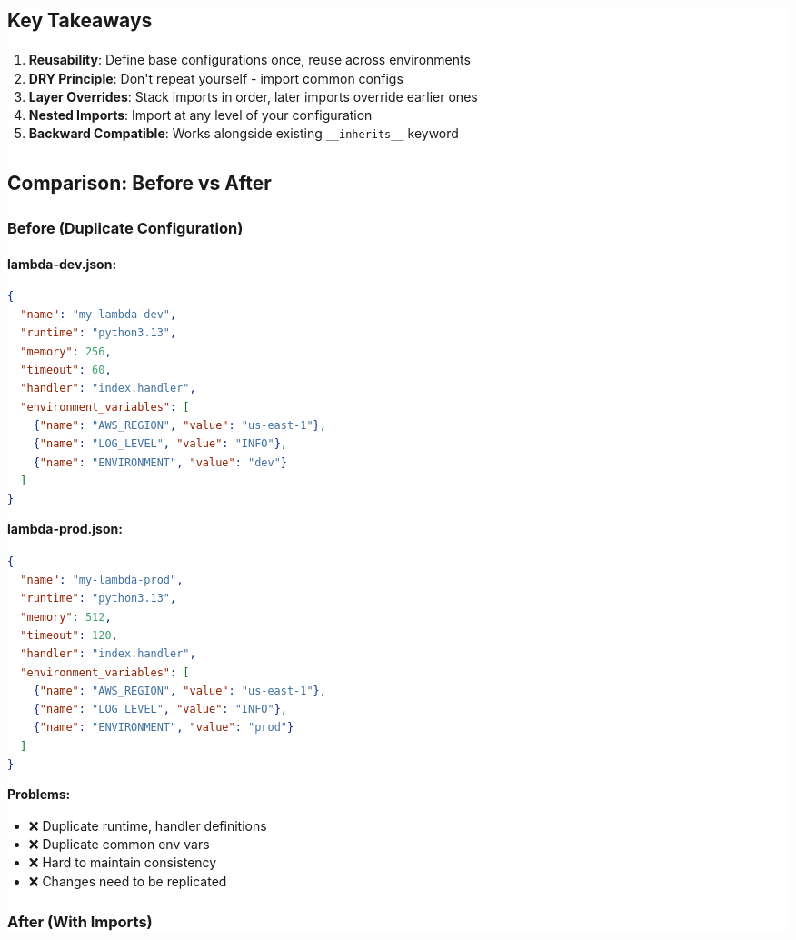 ## Key Takeaways

1. **Reusability**: Define base configurations once, reuse across environments
2. **DRY Principle**: Don't repeat yourself - import common configs
3. **Layer Overrides**: Stack imports in order, later imports override earlier ones
4. **Nested Imports**: Import at any level of your configuration
5. **Backward Compatible**: Works alongside existing `__inherits__` keyword

## Comparison: Before vs After

### Before (Duplicate Configuration)

**lambda-dev.json:**
```json
{
  "name": "my-lambda-dev",
  "runtime": "python3.13",
  "memory": 256,
  "timeout": 60,
  "handler": "index.handler",
  "environment_variables": [
    {"name": "AWS_REGION", "value": "us-east-1"},
    {"name": "LOG_LEVEL", "value": "INFO"},
    {"name": "ENVIRONMENT", "value": "dev"}
  ]
}
```

**lambda-prod.json:**
```json
{
  "name": "my-lambda-prod",
  "runtime": "python3.13",
  "memory": 512,
  "timeout": 120,
  "handler": "index.handler",
  "environment_variables": [
    {"name": "AWS_REGION", "value": "us-east-1"},
    {"name": "LOG_LEVEL", "value": "INFO"},
    {"name": "ENVIRONMENT", "value": "prod"}
  ]
}
```

**Problems:**
- ❌ Duplicate runtime, handler definitions
- ❌ Duplicate common env vars
- ❌ Hard to maintain consistency
- ❌ Changes need to be replicated

### After (With Imports)
